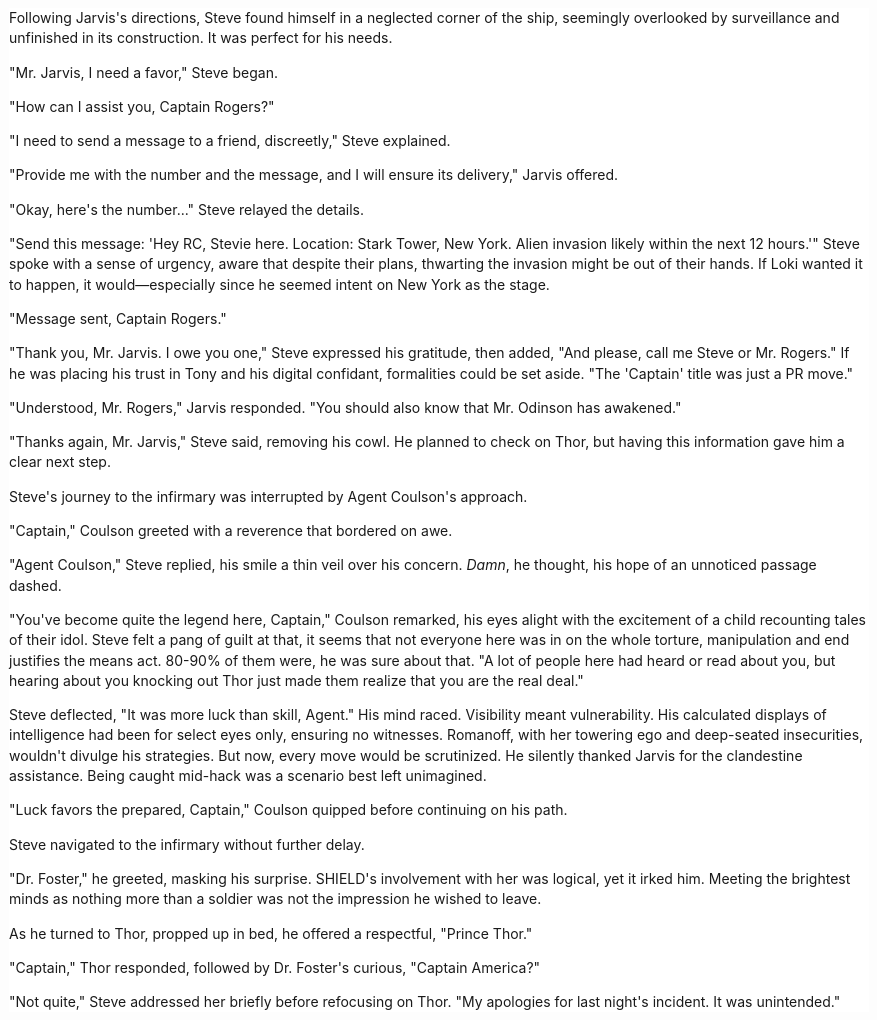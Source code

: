 Following Jarvis's directions, Steve found himself in a neglected corner of the ship, seemingly overlooked by surveillance and unfinished in its construction. It was perfect for his needs.

"Mr. Jarvis, I need a favor," Steve began.

"How can I assist you, Captain Rogers?"

"I need to send a message to a friend, discreetly," Steve explained.

"Provide me with the number and the message, and I will ensure its delivery," Jarvis offered.

"Okay, here's the number..." Steve relayed the details.

"Send this message: 'Hey RC, Stevie here. Location: Stark Tower, New York. Alien invasion likely within the next 12 hours.'" Steve spoke with a sense of urgency, aware that despite their plans, thwarting the invasion might be out of their hands. If Loki wanted it to happen, it would—especially since he seemed intent on New York as the stage.

"Message sent, Captain Rogers."

"Thank you, Mr. Jarvis. I owe you one," Steve expressed his gratitude, then added, "And please, call me Steve or Mr. Rogers." If he was placing his trust in Tony and his digital confidant, formalities could be set aside. "The 'Captain' title was just a PR move."

"Understood, Mr. Rogers," Jarvis responded. "You should also know that Mr. Odinson has awakened."

"Thanks again, Mr. Jarvis," Steve said, removing his cowl. He planned to check on Thor, but having this information gave him a clear next step.

Steve's journey to the infirmary was interrupted by Agent Coulson's approach.

"Captain," Coulson greeted with a reverence that bordered on awe.

"Agent Coulson," Steve replied, his smile a thin veil over his concern. *Damn*, he thought, his hope of an unnoticed passage dashed.

"You've become quite the legend here, Captain," Coulson remarked, his eyes alight with the excitement of a child recounting tales of their idol. Steve felt a pang of guilt at that, it seems that not everyone here was in on the whole torture, manipulation and end justifies the means act. 80-90% of them were, he was sure about that. "A lot of people here had heard or read about you, but hearing about you knocking out Thor just made them realize that you are the real deal."

Steve deflected, "It was more luck than skill, Agent." His mind raced. Visibility meant vulnerability. His calculated displays of intelligence had been for select eyes only, ensuring no witnesses. Romanoff, with her towering ego and deep-seated insecurities, wouldn't divulge his strategies. But now, every move would be scrutinized. He silently thanked Jarvis for the clandestine assistance. Being caught mid-hack was a scenario best left unimagined.

"Luck favors the prepared, Captain," Coulson quipped before continuing on his path.

Steve navigated to the infirmary without further delay.

"Dr. Foster," he greeted, masking his surprise. SHIELD's involvement with her was logical, yet it irked him. Meeting the brightest minds as nothing more than a soldier was not the impression he wished to leave.

As he turned to Thor, propped up in bed, he offered a respectful, "Prince Thor."

"Captain," Thor responded, followed by Dr. Foster's curious, "Captain America?"

"Not quite," Steve addressed her briefly before refocusing on Thor. "My apologies for last night's incident. It was unintended."
